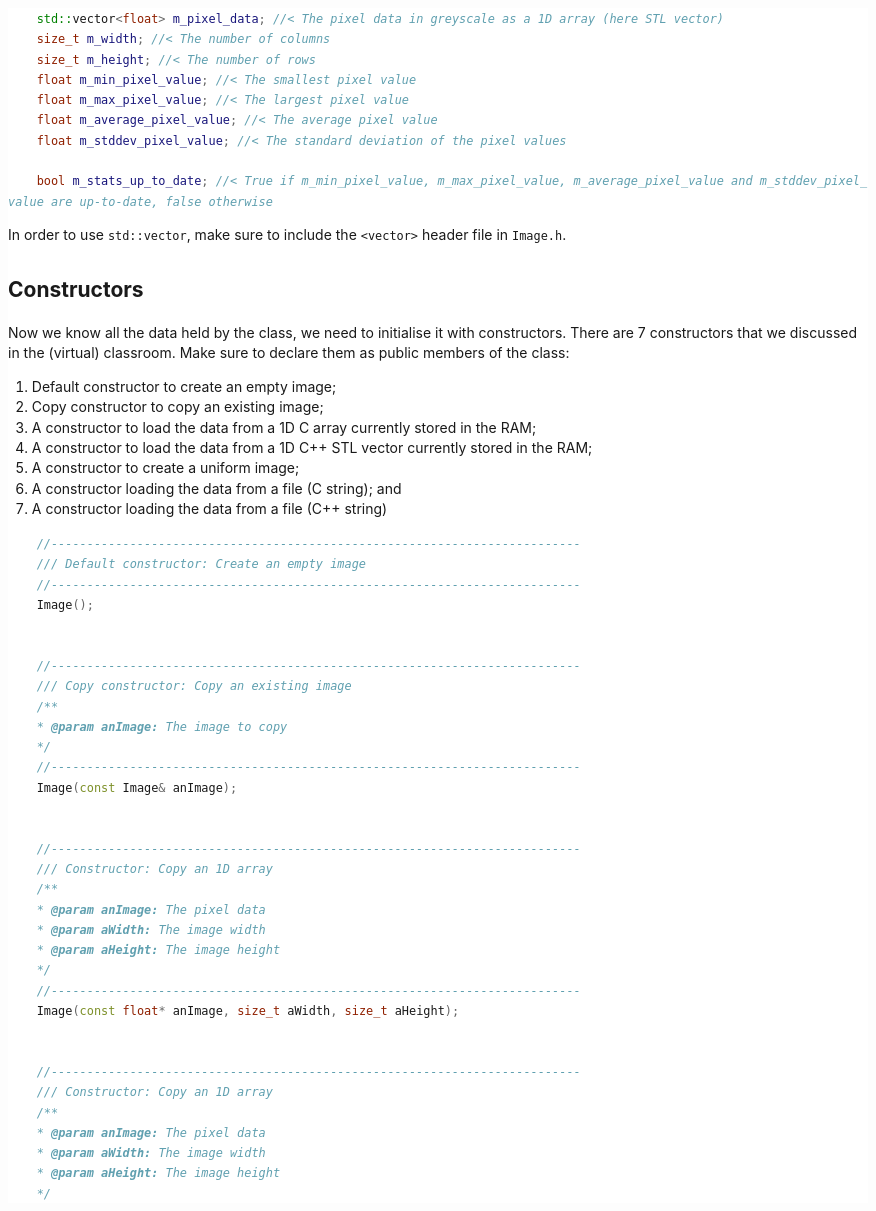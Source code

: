 ```cpp
    std::vector<float> m_pixel_data; //< The pixel data in greyscale as a 1D array (here STL vector)
    size_t m_width; //< The number of columns
    size_t m_height; //< The number of rows
    float m_min_pixel_value; //< The smallest pixel value
    float m_max_pixel_value; //< The largest pixel value
    float m_average_pixel_value; //< The average pixel value
    float m_stddev_pixel_value; //< The standard deviation of the pixel values

    bool m_stats_up_to_date; //< True if m_min_pixel_value, m_max_pixel_value, m_average_pixel_value and m_stddev_pixel_value are up-to-date, false otherwise
```


In order to use `std::vector`, make sure to include the `<vector>` header file in `Image.h`.

## Constructors

Now we know all the data held by the class, we need to initialise it with constructors. There are 7 constructors that we discussed in the (virtual) classroom. Make sure to declare them as public members of the class:

1. Default constructor to create an empty  image;
2. Copy constructor to copy an existing image;
3. A constructor to load the data from a 1D C array currently stored in the RAM;
4. A constructor to load the data from a 1D C++ STL vector currently stored in the RAM;
5. A constructor to create a uniform image;
6. A constructor loading the data from a file (C string); and
7. A constructor loading the data from a file (C++ string)


```cpp
    //--------------------------------------------------------------------------
    /// Default constructor: Create an empty image
    //--------------------------------------------------------------------------
    Image();


    //--------------------------------------------------------------------------
    /// Copy constructor: Copy an existing image
    /**
    * @param anImage: The image to copy
    */
    //--------------------------------------------------------------------------
    Image(const Image& anImage);


    //--------------------------------------------------------------------------
    /// Constructor: Copy an 1D array
    /**
    * @param anImage: The pixel data
    * @param aWidth: The image width
    * @param aHeight: The image height
    */
    //--------------------------------------------------------------------------
    Image(const float* anImage, size_t aWidth, size_t aHeight);


    //--------------------------------------------------------------------------
    /// Constructor: Copy an 1D array
    /**
    * @param anImage: The pixel data
    * @param aWidth: The image width
    * @param aHeight: The image height
    */
```